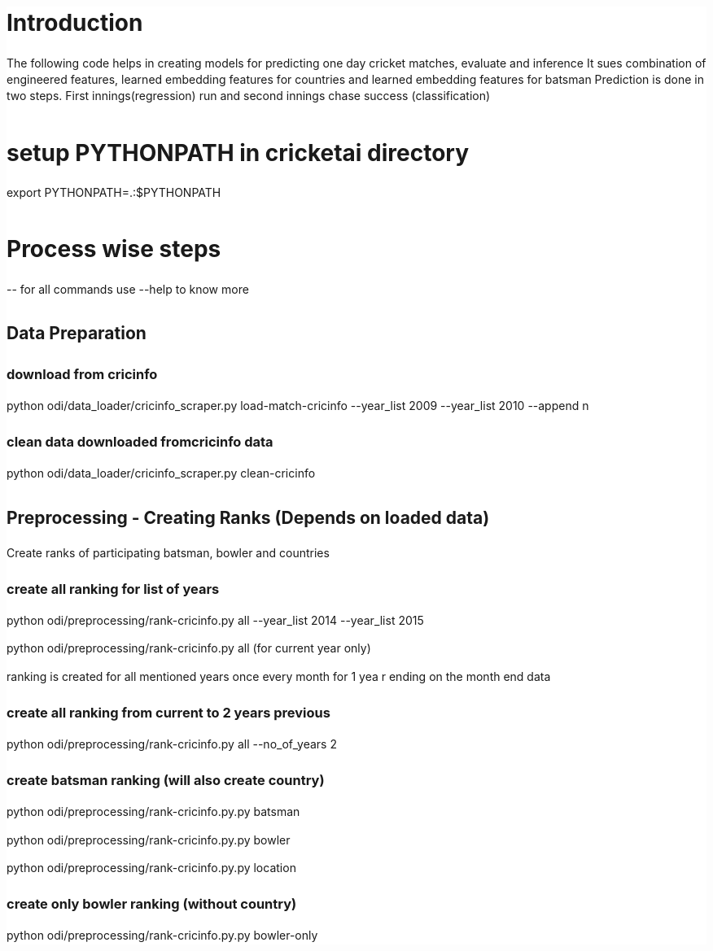 
# Introduction
The following code helps in creating models for predicting one day cricket matches, evaluate and inference
It sues combination of engineered features, learned embedding features for countries and learned embedding features for batsman
Prediction is done in two steps. First innings(regression) run and second  innings chase success (classification)


# setup PYTHONPATH in cricketai directory
export PYTHONPATH=.:$PYTHONPATH


# Process wise steps

-- for all commands use --help to know more

## Data Preparation

### download from cricinfo
python odi/data_loader/cricinfo_scraper.py load-match-cricinfo --year_list 2009 --year_list 2010 --append n

### clean data downloaded fromcricinfo data
python odi/data_loader/cricinfo_scraper.py clean-cricinfo

## Preprocessing - Creating Ranks (Depends on loaded data)
Create ranks of participating batsman, bowler and countries

### create all ranking for list of years
python odi/preprocessing/rank-cricinfo.py all --year_list 2014 --year_list 2015

python odi/preprocessing/rank-cricinfo.py all
(for current year only)

ranking is created for all mentioned years once every month for 1 yea r ending on the month end data

### create all ranking from current to 2 years previous
python odi/preprocessing/rank-cricinfo.py all --no_of_years 2
### create batsman ranking (will also create country)
python odi/preprocessing/rank-cricinfo.py.py batsman

python odi/preprocessing/rank-cricinfo.py.py bowler

python odi/preprocessing/rank-cricinfo.py.py location
### create only bowler ranking (without country)
python odi/preprocessing/rank-cricinfo.py.py bowler-only

